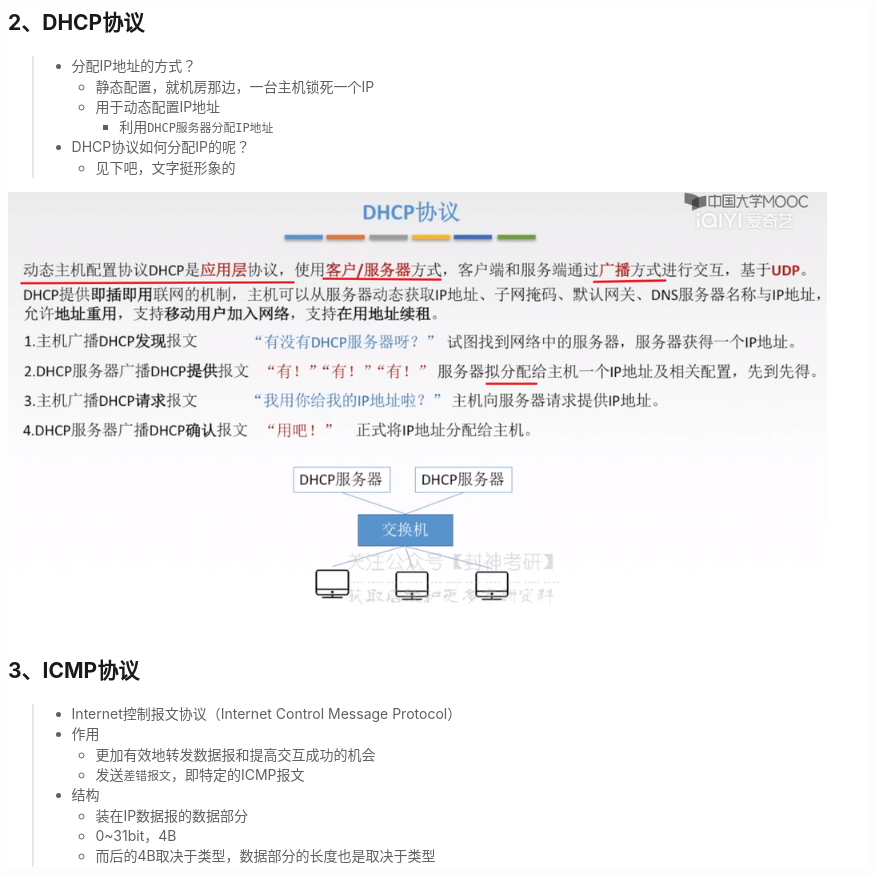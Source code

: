 





## 2、DHCP协议

> - 分配IP地址的方式？
>   - 静态配置，就机房那边，一台主机锁死一个IP
>   - 用于动态配置IP地址
>     - 利用`DHCP服务器分配IP地址`
> - DHCP协议如何分配IP的呢？
>   - 见下吧，文字挺形象的

<img src="4.网络层.assets/image-20230411155824405.png" alt="image-20230411155824405" style="zoom:80%;" /> 











## 3、ICMP协议

> - Internet控制报文协议（Internet Control Message Protocol）
> - 作用
>   - 更加有效地转发数据报和提高交互成功的机会
>   - 发送`差错报文`，即特定的ICMP报文
> - 结构
>   - 装在IP数据报的数据部分
>   - 0~31bit，4B
>   - 而后的4B取决于类型，数据部分的长度也是取决于类型
